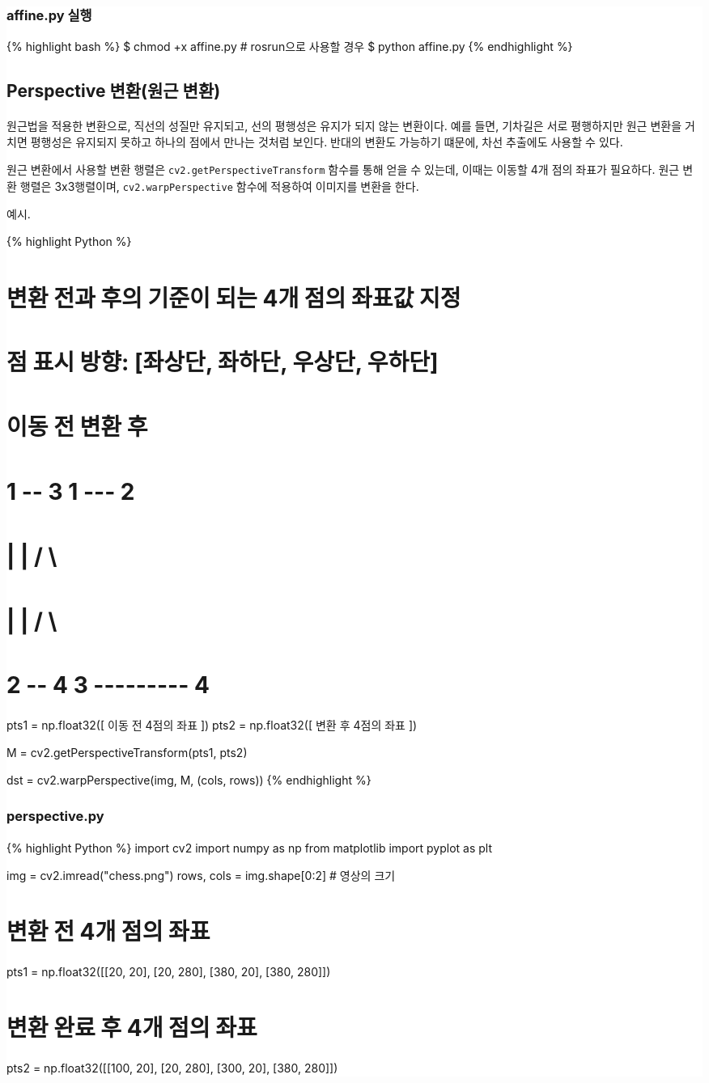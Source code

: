 

### affine.py 실행

{% highlight bash %}
$ chmod +x affine.py   # rosrun으로 사용할 경우
$ python affine.py
{% endhighlight %}



## Perspective 변환(원근 변환)

원근법을 적용한 변환으로, 직선의 성질만 유지되고, 선의 평행성은 유지가 되지 않는 변환이다. 예를 들면, 기차길은 서로 평행하지만 원근 변환을 거치면 평행성은 유지되지 못하고 하나의 점에서 만나는 것처럼 보인다. 반대의 변환도 가능하기 떄문에, 차선 추출에도 사용할 수 있다.

원근 변환에서 사용할 변환 행렬은 `cv2.getPerspectiveTransform` 함수를 통해 얻을 수 있는데, 이때는 이동할 4개 점의 좌표가 필요하다. 원근 변환 행렬은 3x3행렬이며, `cv2.warpPerspective` 함수에 적용하여 이미지를 변환을 한다.

예시.

{% highlight Python %}
# 변환 전과 후의 기준이 되는 4개 점의 좌표값 지정
# 점 표시 방향: [좌상단, 좌하단, 우상단, 우하단]
#   이동 전        변환 후
#   1 -- 3       1 --- 2
#   |    |      /       \
#   |    |     /         \
#   2 -- 4    3 --------- 4
pts1 = np.float32([ 이동 전 4점의 좌표 ])
pts2 = np.float32([ 변환 후 4점의 좌표 ])

M = cv2.getPerspectiveTransform(pts1, pts2)

dst = cv2.warpPerspective(img, M, (cols, rows))
{% endhighlight %}



### perspective.py

{% highlight Python %}
import cv2
import numpy as np
from matplotlib import pyplot as plt

img = cv2.imread("chess.png")
rows, cols = img.shape[0:2]     # 영상의 크기

# 변환 전 4개 점의 좌표
pts1 = np.float32([[20, 20], [20, 280], [380, 20], [380, 280]])
# 변환 완료 후 4개 점의 좌표
pts2 = np.float32([[100, 20], [20, 280], [300, 20], [380, 280]])

